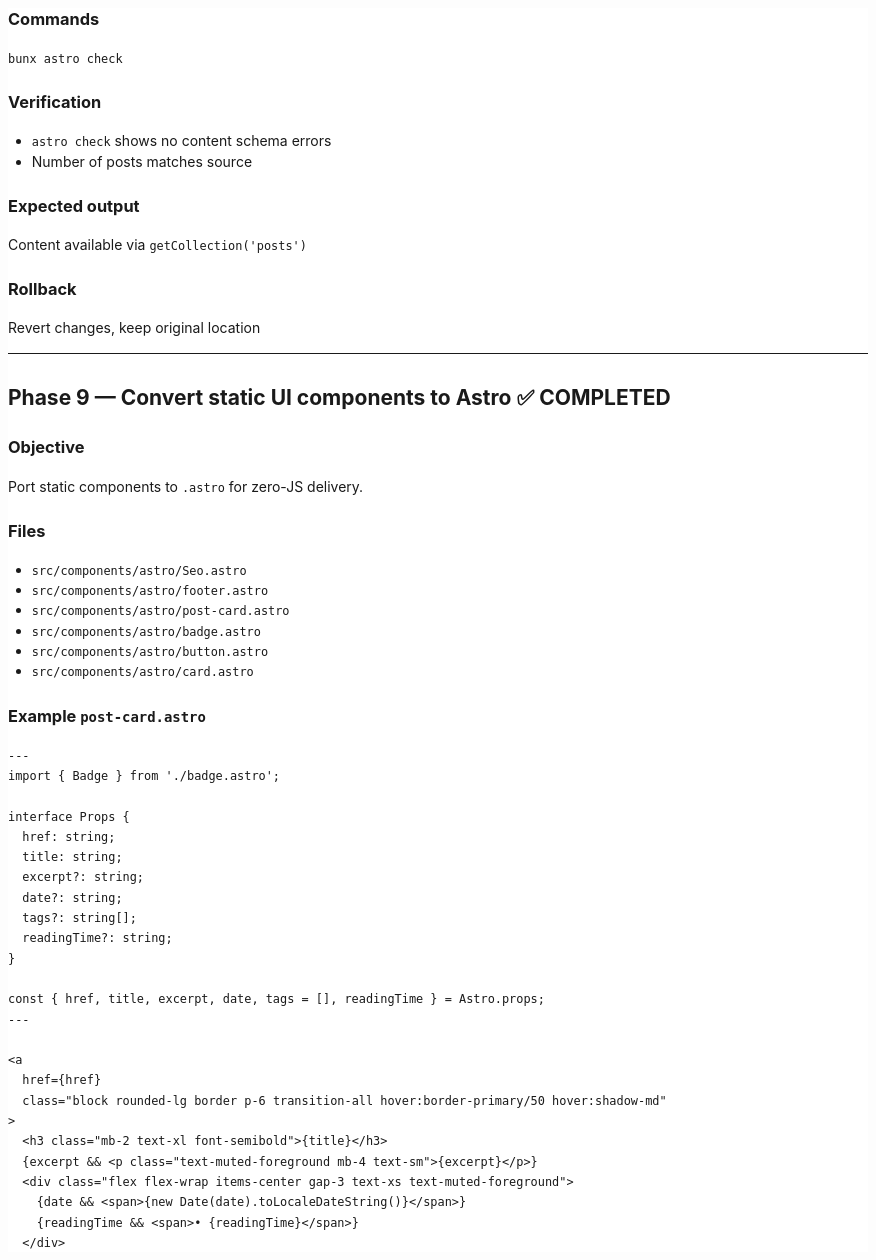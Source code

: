 ### Commands

```bash
bunx astro check
```

### Verification

- `astro check` shows no content schema errors
- Number of posts matches source

### Expected output

Content available via `getCollection('posts')`

### Rollback

Revert changes, keep original location

---

## Phase 9 — Convert static UI components to Astro ✅ COMPLETED

### Objective

Port static components to `.astro` for zero-JS delivery.

### Files

- `src/components/astro/Seo.astro`
- `src/components/astro/footer.astro`
- `src/components/astro/post-card.astro`
- `src/components/astro/badge.astro`
- `src/components/astro/button.astro`
- `src/components/astro/card.astro`

### Example `post-card.astro`

```astro
---
import { Badge } from './badge.astro';

interface Props {
  href: string;
  title: string;
  excerpt?: string;
  date?: string;
  tags?: string[];
  readingTime?: string;
}

const { href, title, excerpt, date, tags = [], readingTime } = Astro.props;
---

<a
  href={href}
  class="block rounded-lg border p-6 transition-all hover:border-primary/50 hover:shadow-md"
>
  <h3 class="mb-2 text-xl font-semibold">{title}</h3>
  {excerpt && <p class="text-muted-foreground mb-4 text-sm">{excerpt}</p>}
  <div class="flex flex-wrap items-center gap-3 text-xs text-muted-foreground">
    {date && <span>{new Date(date).toLocaleDateString()}</span>}
    {readingTime && <span>• {readingTime}</span>}
  </div>
```